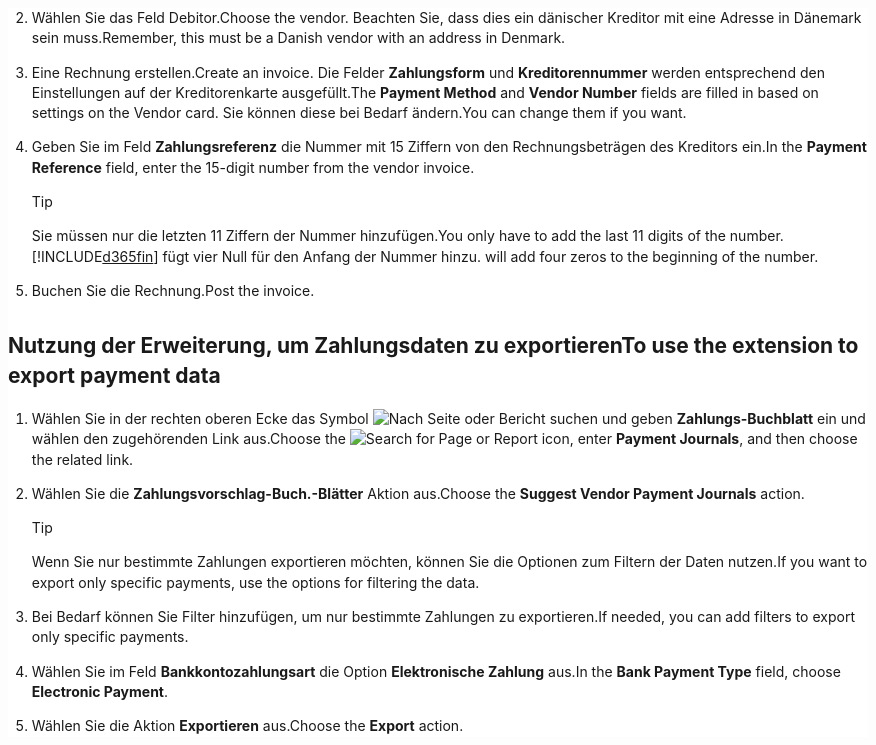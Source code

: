 2. <span data-ttu-id="3feac-175">Wählen Sie das Feld Debitor.</span><span class="sxs-lookup"><span data-stu-id="3feac-175">Choose the vendor.</span></span> <span data-ttu-id="3feac-176">Beachten Sie, dass dies ein dänischer Kreditor mit eine Adresse in Dänemark sein muss.</span><span class="sxs-lookup"><span data-stu-id="3feac-176">Remember, this must be a Danish vendor with an address in Denmark.</span></span>
3. <span data-ttu-id="3feac-177">Eine Rechnung erstellen.</span><span class="sxs-lookup"><span data-stu-id="3feac-177">Create an invoice.</span></span> <span data-ttu-id="3feac-178">Die Felder **Zahlungsform** und **Kreditorennummer** werden entsprechend den Einstellungen auf der Kreditorenkarte ausgefüllt.</span><span class="sxs-lookup"><span data-stu-id="3feac-178">The **Payment Method** and **Vendor Number** fields are filled in based on settings on the Vendor card.</span></span> <span data-ttu-id="3feac-179">Sie können diese bei Bedarf ändern.</span><span class="sxs-lookup"><span data-stu-id="3feac-179">You can change them if you want.</span></span>
4. <span data-ttu-id="3feac-180">Geben Sie im Feld **Zahlungsreferenz** die Nummer mit 15 Ziffern von den Rechnungsbeträgen des Kreditors ein.</span><span class="sxs-lookup"><span data-stu-id="3feac-180">In the **Payment Reference** field, enter the 15-digit number from the vendor invoice.</span></span>  
  
    > [!Tip]
    > <span data-ttu-id="3feac-181">Sie müssen nur die letzten 11 Ziffern der Nummer hinzufügen.</span><span class="sxs-lookup"><span data-stu-id="3feac-181">You only have to add the last 11 digits of the number.</span></span> [!INCLUDE[d365fin](includes/d365fin_md.md)]<span data-ttu-id="3feac-182"> fügt vier Null für den Anfang der Nummer hinzu.</span><span class="sxs-lookup"><span data-stu-id="3feac-182"> will add four zeros to the beginning of the number.</span></span>  
  
5. <span data-ttu-id="3feac-183">Buchen Sie die Rechnung.</span><span class="sxs-lookup"><span data-stu-id="3feac-183">Post the invoice.</span></span>

## <a name="to-use-the-extension-to-export-payment-data"></a><span data-ttu-id="3feac-184">Nutzung der Erweiterung, um Zahlungsdaten zu exportieren</span><span class="sxs-lookup"><span data-stu-id="3feac-184">To use the extension to export payment data</span></span>
1. <span data-ttu-id="3feac-185">Wählen Sie in der rechten oberen Ecke das Symbol ![Nach Seite oder Bericht suchen](media/ui-search/search_small.png "Nach Seite oder Bericht suchen") und geben **Zahlungs-Buchblatt** ein und wählen den zugehörenden Link aus.</span><span class="sxs-lookup"><span data-stu-id="3feac-185">Choose the ![Search for Page or Report](media/ui-search/search_small.png "Search for Page or Report icon") icon, enter **Payment Journals**, and then choose the related link.</span></span>  
2. <span data-ttu-id="3feac-186">Wählen Sie die **Zahlungsvorschlag-Buch.-Blätter** Aktion aus.</span><span class="sxs-lookup"><span data-stu-id="3feac-186">Choose the **Suggest Vendor Payment Journals** action.</span></span>  
  
    > [!Tip]
    > <span data-ttu-id="3feac-187">Wenn Sie nur bestimmte Zahlungen exportieren möchten, können Sie die Optionen zum Filtern der Daten nutzen.</span><span class="sxs-lookup"><span data-stu-id="3feac-187">If you want to export only specific payments, use the options for filtering the data.</span></span>  
  
3. <span data-ttu-id="3feac-188">Bei Bedarf können Sie Filter hinzufügen, um nur bestimmte Zahlungen zu exportieren.</span><span class="sxs-lookup"><span data-stu-id="3feac-188">If needed, you can add filters to export only specific payments.</span></span>  
4. <span data-ttu-id="3feac-189">Wählen Sie im Feld **Bankkontozahlungsart** die Option **Elektronische Zahlung** aus.</span><span class="sxs-lookup"><span data-stu-id="3feac-189">In the **Bank Payment Type** field, choose **Electronic Payment**.</span></span>  
5. <span data-ttu-id="3feac-190">Wählen Sie die Aktion **Exportieren** aus.</span><span class="sxs-lookup"><span data-stu-id="3feac-190">Choose the **Export** action.</span></span>  
